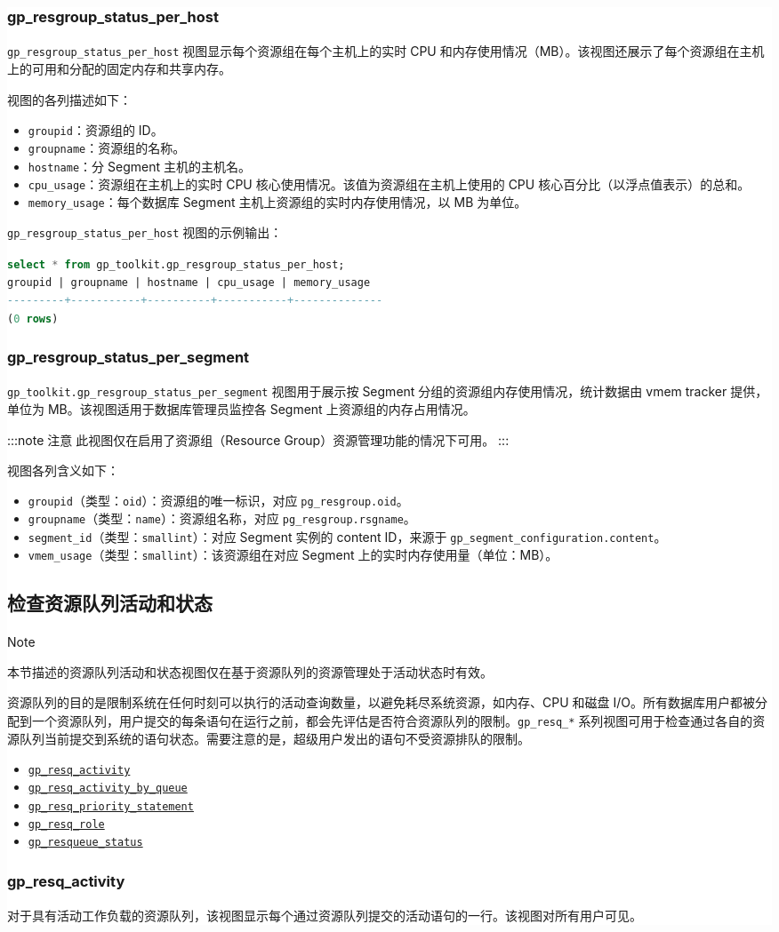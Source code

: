 ### gp_resgroup_status_per_host

`gp_resgroup_status_per_host` 视图显示每个资源组在每个主机上的实时 CPU 和内存使用情况（MB）。该视图还展示了每个资源组在主机上的可用和分配的固定内存和共享内存。

视图的各列描述如下：

- `groupid`：资源组的 ID。
- `groupname`：资源组的名称。
- `hostname`：分 Segment 主机的主机名。
- `cpu_usage`：资源组在主机上的实时 CPU 核心使用情况。该值为资源组在主机上使用的 CPU 核心百分比（以浮点值表示）的总和。
- `memory_usage`：每个数据库 Segment 主机上资源组的实时内存使用情况，以 MB 为单位。

`gp_resgroup_status_per_host` 视图的示例输出：

```sql
select * from gp_toolkit.gp_resgroup_status_per_host;
groupid | groupname | hostname | cpu_usage | memory_usage 
---------+-----------+----------+-----------+--------------
(0 rows)
```

### gp_resgroup_status_per_segment

`gp_toolkit.gp_resgroup_status_per_segment` 视图用于展示按 Segment 分组的资源组内存使用情况，统计数据由 vmem tracker 提供，单位为 MB。该视图适用于数据库管理员监控各 Segment 上资源组的内存占用情况。

:::note 注意
此视图仅在启用了资源组（Resource Group）资源管理功能的情况下可用。
:::

视图各列含义如下：

- `groupid`（类型：`oid`）：资源组的唯一标识，对应 `pg_resgroup.oid`。
- `groupname`（类型：`name`）：资源组名称，对应 `pg_resgroup.rsgname`。
- `segment_id`（类型：`smallint`）：对应 Segment 实例的 content ID，来源于 `gp_segment_configuration.content`。
- `vmem_usage`（类型：`smallint`）：该资源组在对应 Segment 上的实时内存使用量（单位：MB）。

## 检查资源队列活动和状态

Note

本节描述的资源队列活动和状态视图仅在基于资源队列的资源管理处于活动状态时有效。

资源队列的目的是限制系统在任何时刻可以执行的活动查询数量，以避免耗尽系统资源，如内存、CPU 和磁盘 I/O。所有数据库用户都被分配到一个资源队列，用户提交的每条语句在运行之前，都会先评估是否符合资源队列的限制。`gp_resq_*` 系列视图可用于检查通过各自的资源队列当前提交到系统的语句状态。需要注意的是，超级用户发出的语句不受资源排队的限制。

- [`gp_resq_activity`](#gp_resq_activity)
- [`gp_resq_activity_by_queue`](#gp_resq_activity_by_queue)
- [`gp_resq_priority_statement`](#gp_resq_priority_statement)
- [`gp_resq_role`](#gp_resq_role)
- [`gp_resqueue_status`](#gp_resqueue_status)

### gp_resq_activity

对于具有活动工作负载的资源队列，该视图显示每个通过资源队列提交的活动语句的一行。该视图对所有用户可见。
